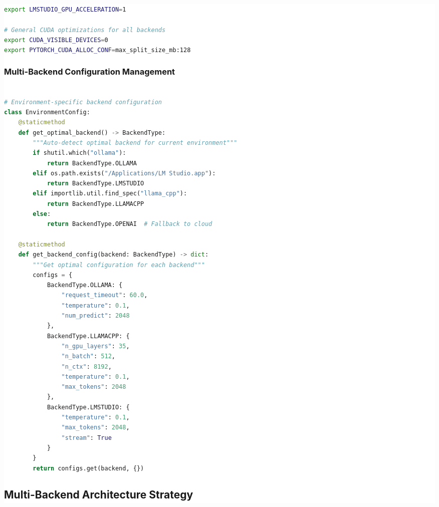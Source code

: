    ```bash
   export LMSTUDIO_GPU_ACCELERATION=1
   
   # General CUDA optimizations for all backends
   export CUDA_VISIBLE_DEVICES=0
   export PYTORCH_CUDA_ALLOC_CONF=max_split_size_mb:128
   ```

### Multi-Backend Configuration Management

```python

# Environment-specific backend configuration
class EnvironmentConfig:
    @staticmethod
    def get_optimal_backend() -> BackendType:
        """Auto-detect optimal backend for current environment"""
        if shutil.which("ollama"):
            return BackendType.OLLAMA
        elif os.path.exists("/Applications/LM Studio.app"):
            return BackendType.LMSTUDIO  
        elif importlib.util.find_spec("llama_cpp"):
            return BackendType.LLAMACPP
        else:
            return BackendType.OPENAI  # Fallback to cloud
            
    @staticmethod
    def get_backend_config(backend: BackendType) -> dict:
        """Get optimal configuration for each backend"""
        configs = {
            BackendType.OLLAMA: {
                "request_timeout": 60.0,
                "temperature": 0.1,
                "num_predict": 2048
            },
            BackendType.LLAMACPP: {
                "n_gpu_layers": 35,
                "n_batch": 512, 
                "n_ctx": 8192,
                "temperature": 0.1,
                "max_tokens": 2048
            },
            BackendType.LMSTUDIO: {
                "temperature": 0.1,
                "max_tokens": 2048,
                "stream": True
            }
        }
        return configs.get(backend, {})
```

## Multi-Backend Architecture Strategy
